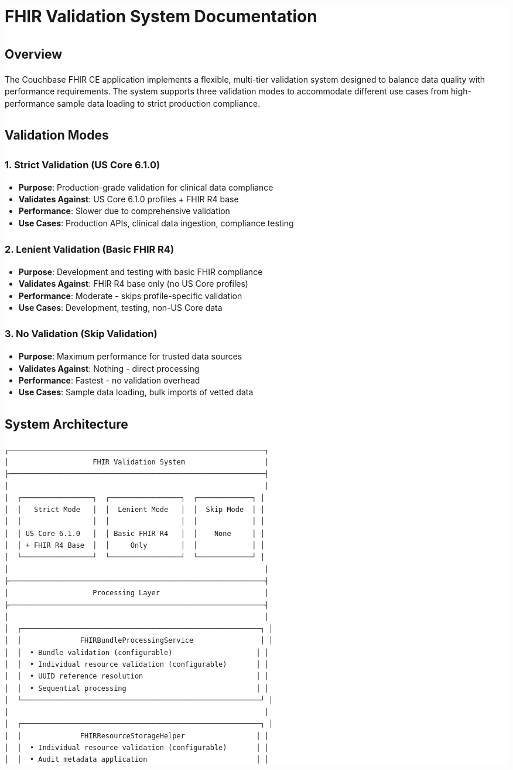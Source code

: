 # FHIR Validation System Documentation

## Overview

The Couchbase FHIR CE application implements a flexible, multi-tier validation system designed to balance data quality with performance requirements. The system supports three validation modes to accommodate different use cases from high-performance sample data loading to strict production compliance.

## Validation Modes

### 1. **Strict Validation (US Core 6.1.0)**

- **Purpose**: Production-grade validation for clinical data compliance
- **Validates Against**: US Core 6.1.0 profiles + FHIR R4 base
- **Performance**: Slower due to comprehensive validation
- **Use Cases**: Production APIs, clinical data ingestion, compliance testing

### 2. **Lenient Validation (Basic FHIR R4)**

- **Purpose**: Development and testing with basic FHIR compliance
- **Validates Against**: FHIR R4 base only (no US Core profiles)
- **Performance**: Moderate - skips profile-specific validation
- **Use Cases**: Development, testing, non-US Core data

### 3. **No Validation (Skip Validation)**

- **Purpose**: Maximum performance for trusted data sources
- **Validates Against**: Nothing - direct processing
- **Performance**: Fastest - no validation overhead
- **Use Cases**: Sample data loading, bulk imports of vetted data

## System Architecture

```
┌─────────────────────────────────────────────────────────────┐
│                    FHIR Validation System                   │
├─────────────────────────────────────────────────────────────┤
│                                                             │
│  ┌─────────────────┐  ┌─────────────────┐  ┌─────────────┐ │
│  │   Strict Mode   │  │  Lenient Mode   │  │  Skip Mode  │ │
│  │                 │  │                 │  │             │ │
│  │ US Core 6.1.0   │  │ Basic FHIR R4   │  │    None     │ │
│  │ + FHIR R4 Base  │  │     Only        │  │             │ │
│  └─────────────────┘  └─────────────────┘  └─────────────┘ │
│                                                             │
├─────────────────────────────────────────────────────────────┤
│                    Processing Layer                         │
├─────────────────────────────────────────────────────────────┤
│                                                             │
│  ┌─────────────────────────────────────────────────────────┐ │
│  │              FHIRBundleProcessingService                │ │
│  │  • Bundle validation (configurable)                    │ │
│  │  • Individual resource validation (configurable)       │ │
│  │  • UUID reference resolution                           │ │
│  │  • Sequential processing                               │ │
│  └─────────────────────────────────────────────────────────┘ │
│                                                             │
│  ┌─────────────────────────────────────────────────────────┐ │
│  │              FHIRResourceStorageHelper                 │ │
│  │  • Individual resource validation (configurable)       │ │
│  │  • Audit metadata application                          │ │
```